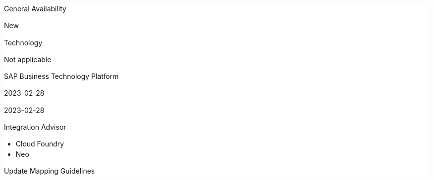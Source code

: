 General Availability



</td>
<td valign="top">

New



</td>
<td valign="top">

Technology



</td>
<td valign="top">

Not applicable



</td>
<td valign="top">

SAP Business Technology Platform



</td>
<td valign="top">

2023-02-28



</td>
<td valign="top">

2023-02-28



</td>
</tr>
<tr>
<td valign="top">

Integration Advisor



</td>
<td valign="top">

-   Cloud Foundry
-   Neo



</td>
<td valign="top">

Update Mapping Guidelines
